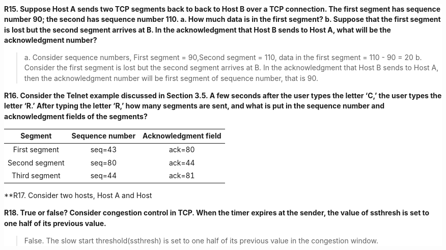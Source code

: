 **R15. Suppose Host A sends two TCP segments back to back to Host B over a TCP connection. The first segment has sequence number 90; the second has sequence number 110.
a. How much data is in the first segment?
b. Suppose that the first segment is lost but the second segment arrives at B. In the acknowledgment that Host B sends to Host A, what will be the acknowledgment number?**

> a. Consider sequence numbers, First segment = 90,Second segment = 110, data in the first segment = 110 - 90 = 20
> b. Consider the first segment is lost but the second segment arrives at B. In the acknowledgment that Host B sends to Host A, then the acknowledgment number will be first segment of sequence number, that is 90.

**R16. Consider the Telnet example discussed in Section 3.5. A few seconds after the user types the letter ‘C,’ the user types the letter ‘R.’ After typing the letter ‘R,’ how many segments are sent, and what is put in the sequence number and acknowledgment fields of the segments?**

| Segment | Sequence number | Acknowledgment field |
| :-----:| :----: | :----: |
| First segment | seq=43 | ack=80 |
| Second segment | seq=80 | ack=44 |
| Third segment | seq=44 | ack=81 |

**R17. Consider two hosts, Host A and Host

**R18. True or false? Consider congestion control in TCP. When the timer expires at the sender, the value of ssthresh is set to one half of its previous value.**

> False. The slow start threshold(ssthresh) is set to one half of its previous value in the congestion window.